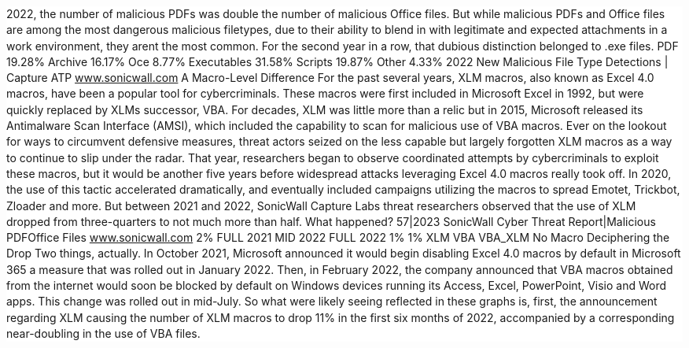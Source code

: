 2022, the number of malicious PDFs was double the number 
of malicious Office files. 
But while malicious PDFs and Office files are among the 
most dangerous malicious filetypes, due to their ability to 
blend in with legitimate and expected attachments in a work 
environment, they arent the most common. For the second 
year in a row, that dubious distinction belonged to .exe files.
PDF 19\.28%
Archive 16\.17%
Oce 8\.77%
Executables 31\.58%
Scripts 19\.87%
Other 4\.33%
2022 New Malicious File Type Detections \| Capture ATP
www.sonicwall.com
A Macro\-Level Difference
For the past several years, XLM macros, also known as Excel 
4\.0 macros, have been a popular tool for cybercriminals. 
These macros were first included in Microsoft Excel in 1992, 
but were quickly replaced by XLMs successor, VBA. 
For decades, XLM was little more than a relic but in 2015, 
Microsoft released its Antimalware Scan Interface (AMSI), 
which included the capability to scan for malicious use of 
VBA macros. Ever on the lookout for ways to circumvent 
defensive measures, threat actors seized on the less capable 
but largely forgotten XLM macros as a way to continue to slip 
under the radar. 
That year, researchers began to observe coordinated 
attempts by cybercriminals to exploit these macros, but 
it would be another five years before widespread attacks 
leveraging Excel 4\.0 macros really took off. In 2020, the 
use of this tactic accelerated dramatically, and eventually 
included campaigns utilizing the macros to spread Emotet, 
Trickbot, Zloader and more. 
But between 2021 and 2022, SonicWall Capture Labs threat 
researchers observed that the use of XLM dropped from 
three\-quarters to not much more than half. What happened?
57\|2023 SonicWall Cyber Threat Report\|Malicious PDFOffice Files
www.sonicwall.com
2%
FULL 2021
MID 2022
FULL 2022
1%
1%
XLM
VBA
VBA\_XLM
No Macro
Deciphering the Drop 
Two things, actually. In October 2021, Microsoft 
announced it would begin disabling Excel 4\.0 macros by 
default in Microsoft 365 a measure that was rolled out 
in January 2022\.
Then, in February 2022, the company announced that VBA 
macros obtained from the internet would soon be blocked 
by default on Windows devices running its Access, Excel, 
PowerPoint, Visio and Word apps. This change was rolled 
out in mid\-July.
So what were likely seeing reflected in these graphs is, first, 
the announcement regarding XLM causing the number of 
XLM macros to drop 11% in the first six months of 2022, 
accompanied by a corresponding near\-doubling in the 
use of VBA files. 